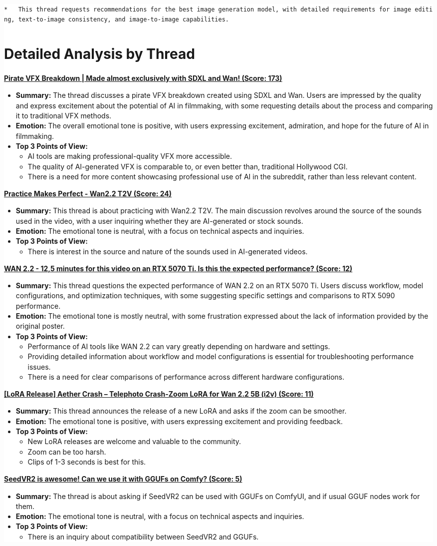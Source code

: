     *   This thread requests recommendations for the best image generation model, with detailed requirements for image editing, text-to-image consistency, and image-to-image capabilities.

# Detailed Analysis by Thread
**[Pirate VFX Breakdown | Made almost exclusively with SDXL and Wan! (Score: 173)](https://v.redd.it/svpf4s6ydggf1)**
*  **Summary:** The thread discusses a pirate VFX breakdown created using SDXL and Wan. Users are impressed by the quality and express excitement about the potential of AI in filmmaking, with some requesting details about the process and comparing it to traditional VFX methods.
*  **Emotion:** The overall emotional tone is positive, with users expressing excitement, admiration, and hope for the future of AI in filmmaking.
*  **Top 3 Points of View:**
    * AI tools are making professional-quality VFX more accessible.
    * The quality of AI-generated VFX is comparable to, or even better than, traditional Hollywood CGI.
    * There is a need for more content showcasing professional use of AI in the subreddit, rather than less relevant content.

**[Practice Makes Perfect - Wan2.2 T2V (Score: 24)](https://v.redd.it/q1uejiji2ggf1)**
*  **Summary:** This thread is about practicing with Wan2.2 T2V. The main discussion revolves around the source of the sounds used in the video, with a user inquiring whether they are AI-generated or stock sounds.
*  **Emotion:** The emotional tone is neutral, with a focus on technical aspects and inquiries.
*  **Top 3 Points of View:**
    * There is interest in the source and nature of the sounds used in AI-generated videos.

**[WAN 2.2 - 12,5 minutes for this video on an RTX 5070 Ti. Is this the expected performance? (Score: 12)](https://v.redd.it/8u3140dazfgf1)**
*  **Summary:** This thread questions the expected performance of WAN 2.2 on an RTX 5070 Ti. Users discuss workflow, model configurations, and optimization techniques, with some suggesting specific settings and comparisons to RTX 5090 performance.
*  **Emotion:** The emotional tone is mostly neutral, with some frustration expressed about the lack of information provided by the original poster.
*  **Top 3 Points of View:**
    * Performance of AI tools like WAN 2.2 can vary greatly depending on hardware and settings.
    * Providing detailed information about workflow and model configurations is essential for troubleshooting performance issues.
    * There is a need for clear comparisons of performance across different hardware configurations.

**[[LoRA Release] Aether Crash – Telephoto Crash-Zoom LoRA for Wan 2.2 5B (i2v) (Score: 11)](https://v.redd.it/eiu3su43vfgf1)**
*  **Summary:** This thread announces the release of a new LoRA and asks if the zoom can be smoother.
*  **Emotion:** The emotional tone is positive, with users expressing excitement and providing feedback.
*  **Top 3 Points of View:**
    * New LoRA releases are welcome and valuable to the community.
    * Zoom can be too harsh.
    * Clips of 1-3 seconds is best for this.

**[SeedVR2 is awesome! Can we use it with GGUFs on Comfy? (Score: 5)](https://www.reddit.com/gallery/1mf6gzy)**
*  **Summary:** The thread is about asking if SeedVR2 can be used with GGUFs on ComfyUI, and if usual GGUF nodes work for them.
*  **Emotion:** The emotional tone is neutral, with a focus on technical aspects and inquiries.
*  **Top 3 Points of View:**
    * There is an inquiry about compatibility between SeedVR2 and GGUFs.
